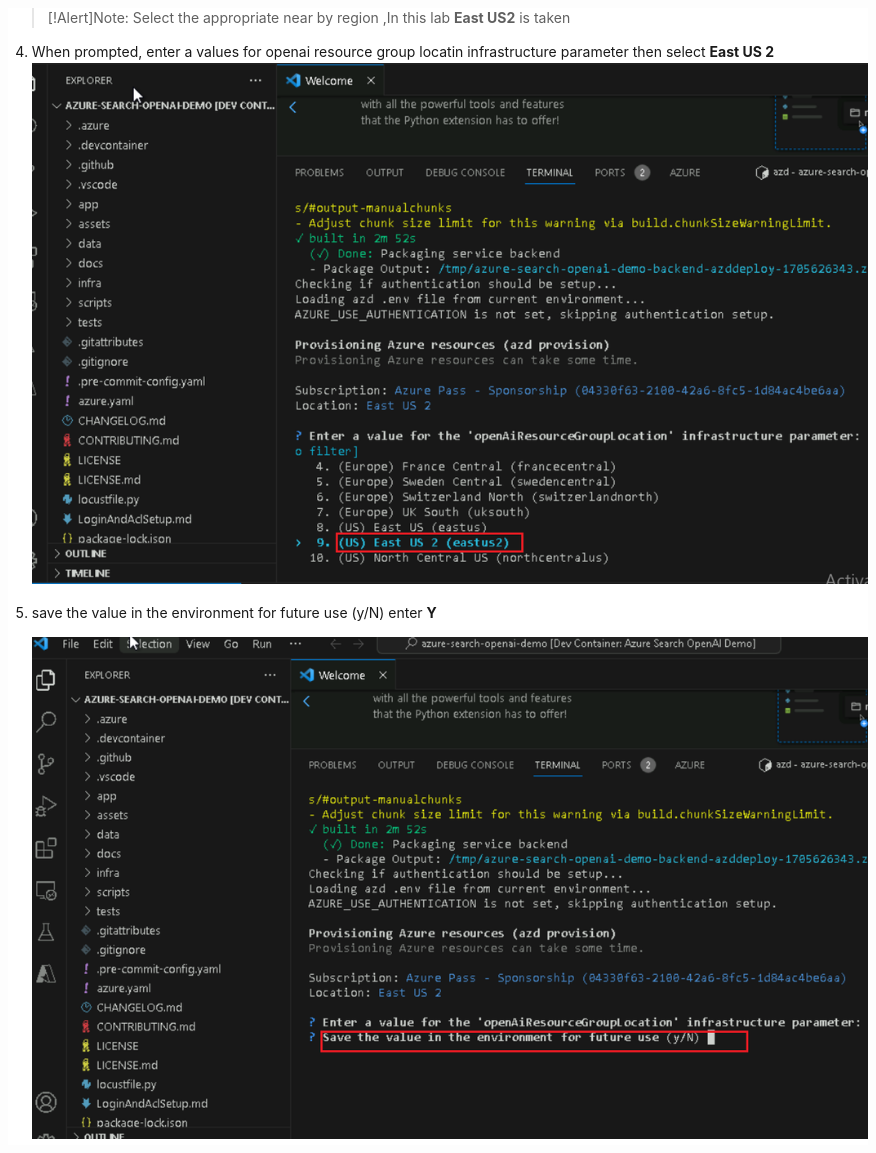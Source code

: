 >[!Alert]Note: Select the appropriate near by region ,In this lab **East US2** is taken


4.  When prompted, enter a values for openai resource group locatin
    infrastructure parameter then select **East US 2**
     ![](./media/image49.png)

5.  save the value in the environment for future use (y/N) enter **Y**

     ![](./media/image50.png)
